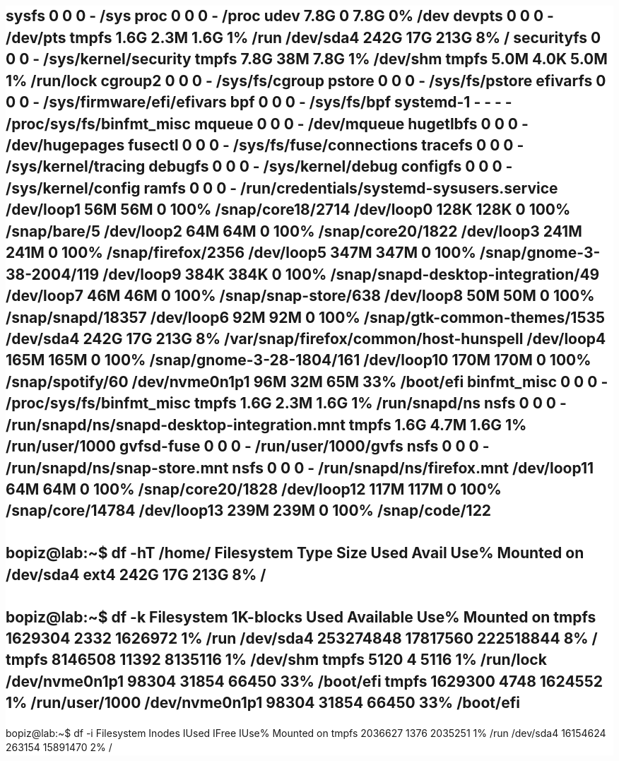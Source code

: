 sysfs              0     0     0    - /sys
proc               0     0     0    - /proc
udev            7.8G     0  7.8G   0% /dev
devpts             0     0     0    - /dev/pts
tmpfs           1.6G  2.3M  1.6G   1% /run
/dev/sda4       242G   17G  213G   8% /
securityfs         0     0     0    - /sys/kernel/security
tmpfs           7.8G   38M  7.8G   1% /dev/shm
tmpfs           5.0M  4.0K  5.0M   1% /run/lock
cgroup2            0     0     0    - /sys/fs/cgroup
pstore             0     0     0    - /sys/fs/pstore
efivarfs           0     0     0    - /sys/firmware/efi/efivars
bpf                0     0     0    - /sys/fs/bpf
systemd-1          -     -     -    - /proc/sys/fs/binfmt_misc
mqueue             0     0     0    - /dev/mqueue
hugetlbfs          0     0     0    - /dev/hugepages
fusectl            0     0     0    - /sys/fs/fuse/connections
tracefs            0     0     0    - /sys/kernel/tracing
debugfs            0     0     0    - /sys/kernel/debug
configfs           0     0     0    - /sys/kernel/config
ramfs              0     0     0    - /run/credentials/systemd-sysusers.service
/dev/loop1       56M   56M     0 100% /snap/core18/2714
/dev/loop0      128K  128K     0 100% /snap/bare/5
/dev/loop2       64M   64M     0 100% /snap/core20/1822
/dev/loop3      241M  241M     0 100% /snap/firefox/2356
/dev/loop5      347M  347M     0 100% /snap/gnome-3-38-2004/119
/dev/loop9      384K  384K     0 100% /snap/snapd-desktop-integration/49
/dev/loop7       46M   46M     0 100% /snap/snap-store/638
/dev/loop8       50M   50M     0 100% /snap/snapd/18357
/dev/loop6       92M   92M     0 100% /snap/gtk-common-themes/1535
/dev/sda4       242G   17G  213G   8% /var/snap/firefox/common/host-hunspell
/dev/loop4      165M  165M     0 100% /snap/gnome-3-28-1804/161
/dev/loop10     170M  170M     0 100% /snap/spotify/60
/dev/nvme0n1p1   96M   32M   65M  33% /boot/efi
binfmt_misc        0     0     0    - /proc/sys/fs/binfmt_misc
tmpfs           1.6G  2.3M  1.6G   1% /run/snapd/ns
nsfs               0     0     0    - /run/snapd/ns/snapd-desktop-integration.mnt
tmpfs           1.6G  4.7M  1.6G   1% /run/user/1000
gvfsd-fuse         0     0     0    - /run/user/1000/gvfs
nsfs               0     0     0    - /run/snapd/ns/snap-store.mnt
nsfs               0     0     0    - /run/snapd/ns/firefox.mnt
/dev/loop11      64M   64M     0 100% /snap/core20/1828
/dev/loop12     117M  117M     0 100% /snap/core/14784
/dev/loop13     239M  239M     0 100% /snap/code/122
---
bopiz@lab:~$ df -hT /home/
Filesystem     Type  Size  Used Avail Use% Mounted on
/dev/sda4      ext4  242G   17G  213G   8% /
---
bopiz@lab:~$ df -k
Filesystem     1K-blocks     Used Available Use% Mounted on
tmpfs            1629304     2332   1626972   1% /run
/dev/sda4      253274848 17817560 222518844   8% /
tmpfs            8146508    11392   8135116   1% /dev/shm
tmpfs               5120        4      5116   1% /run/lock
/dev/nvme0n1p1     98304    31854     66450  33% /boot/efi
tmpfs            1629300     4748   1624552   1% /run/user/1000
/dev/nvme0n1p1     98304    31854     66450  33% /boot/efi
---
bopiz@lab:~$ df -i
Filesystem       Inodes  IUsed    IFree IUse% Mounted on
tmpfs           2036627   1376  2035251    1% /run
/dev/sda4      16154624 263154 15891470    2% /